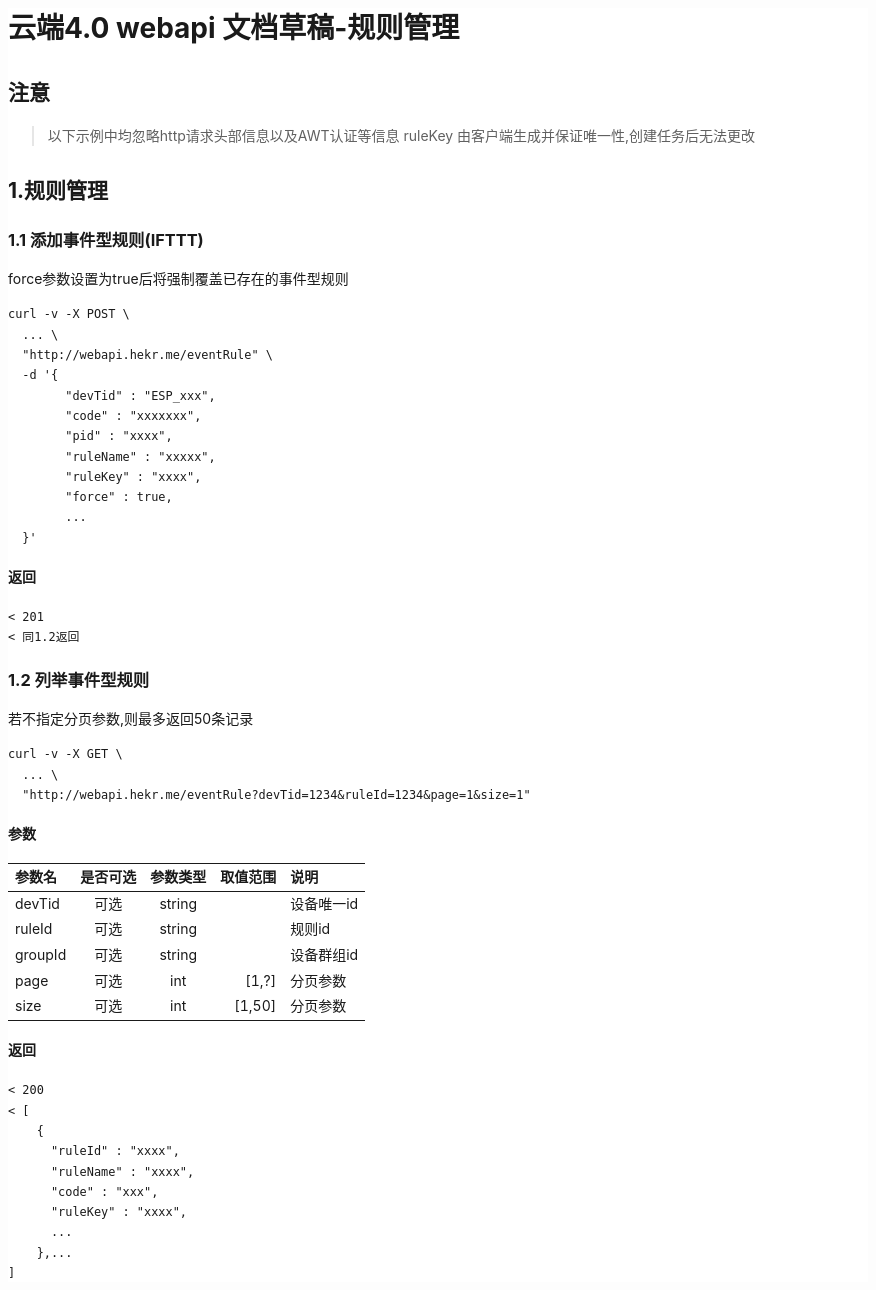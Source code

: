 # 云端4.0 webapi 文档草稿-规则管理
## 注意
> 以下示例中均忽略http请求头部信息以及AWT认证等信息
ruleKey 由客户端生成并保证唯一性,创建任务后无法更改



## 1.规则管理
### 1.1 添加事件型规则(IFTTT)
force参数设置为true后将强制覆盖已存在的事件型规则
```
curl -v -X POST \
  ... \
  "http://webapi.hekr.me/eventRule" \
  -d '{
        "devTid" : "ESP_xxx",
        "code" : "xxxxxxx",
        "pid" : "xxxx",
        "ruleName" : "xxxxx",
        "ruleKey" : "xxxx",
        "force" : true,
        ...
  }'
```
#### 返回
```
< 201
< 同1.2返回
```

### 1.2 列举事件型规则
若不指定分页参数,则最多返回50条记录
```
curl -v -X GET \
  ... \
  "http://webapi.hekr.me/eventRule?devTid=1234&ruleId=1234&page=1&size=1"
```
#### 参数
| 参数名  | 是否可选 | 参数类型 | 取值范围 | 说明                         |
|:--------|:--------:|:--------:|---------:|:-----------------------------|
| devTid  |  可选    |  string  |          | 设备唯一id                   |
| ruleId  |  可选    |  string  |          | 规则id                       |
| groupId |  可选    |  string  |          | 设备群组id                   |
| page    |  可选    |  int     |  [1,?]        | 分页参数                     |
| size    |  可选    |  int     |  [1,50]       | 分页参数                     |
#### 返回
```
< 200
< [
    {
      "ruleId" : "xxxx",
      "ruleName" : "xxxx",
      "code" : "xxx",
      "ruleKey" : "xxxx",
      ...
    },...
]
```